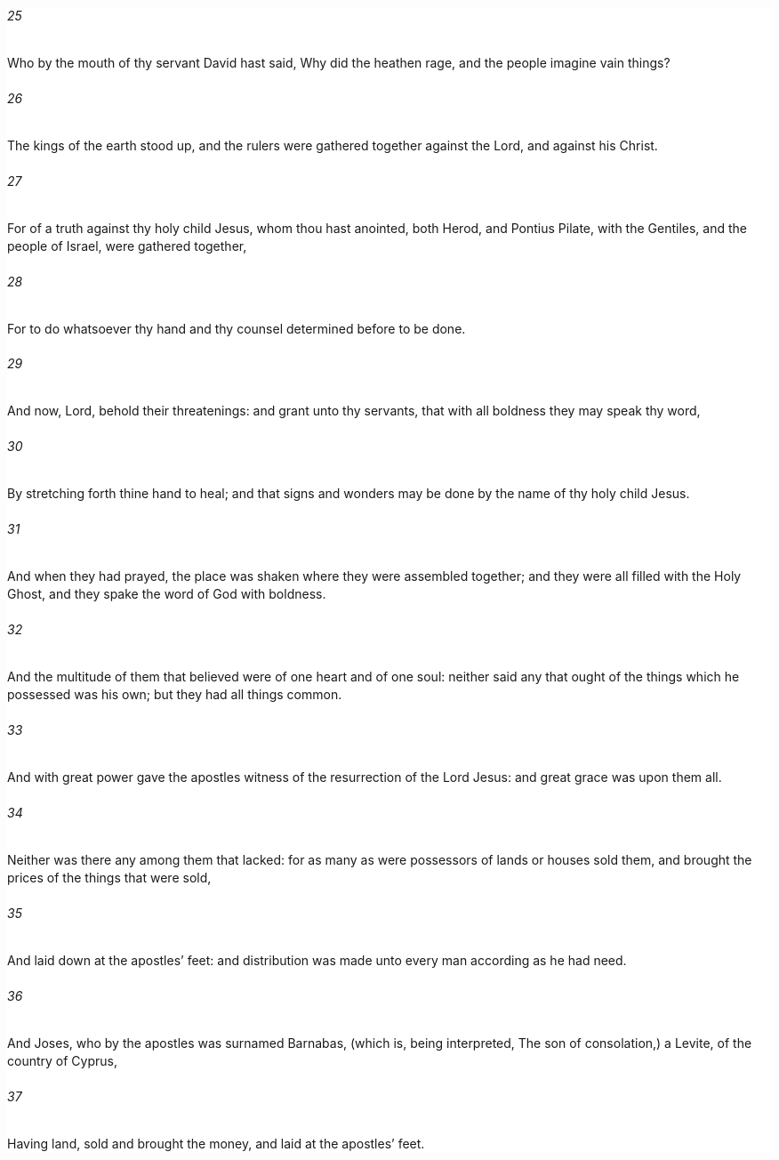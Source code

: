 ###### 25 
Who by the mouth of thy servant David hast said, Why did the heathen rage, and the people imagine vain things?

###### 26 
The kings of the earth stood up, and the rulers were gathered together against the Lord, and against his Christ.

###### 27 
For of a truth against thy holy child Jesus, whom thou hast anointed, both Herod, and Pontius Pilate, with the Gentiles, and the people of Israel, were gathered together,

###### 28 
For to do whatsoever thy hand and thy counsel determined before to be done.

###### 29 
And now, Lord, behold their threatenings: and grant unto thy servants, that with all boldness they may speak thy word,

###### 30 
By stretching forth thine hand to heal; and that signs and wonders may be done by the name of thy holy child Jesus.

###### 31 
And when they had prayed, the place was shaken where they were assembled together; and they were all filled with the Holy Ghost, and they spake the word of God with boldness.

###### 32 
And the multitude of them that believed were of one heart and of one soul: neither said any  that ought of the things which he possessed was his own; but they had all things common.

###### 33 
And with great power gave the apostles witness of the resurrection of the Lord Jesus: and great grace was upon them all.

###### 34 
Neither was there any among them that lacked: for as many as were possessors of lands or houses sold them, and brought the prices of the things that were sold,

###### 35 
And laid  down at the apostles’ feet: and distribution was made unto every man according as he had need.

###### 36 
And Joses, who by the apostles was surnamed Barnabas, (which is, being interpreted, The son of consolation,) a Levite,  of the country of Cyprus,

###### 37 
Having land, sold  and brought the money, and laid  at the apostles’ feet.

